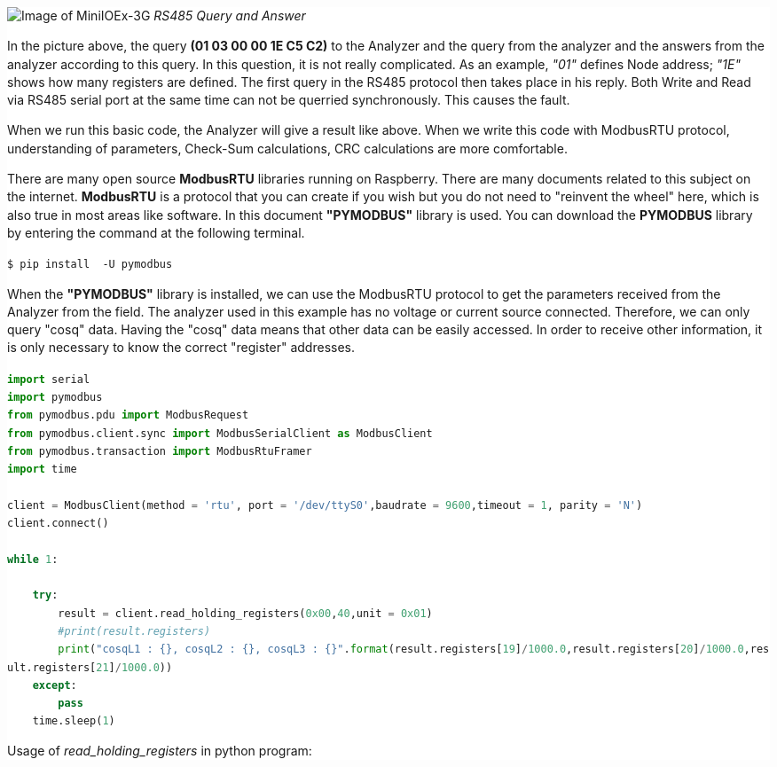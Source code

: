 ![Image of MiniIOEx-3G](https://github.com/pe2a/miniIOEx3G/blob/master/doc/images/48.jpg)
*RS485 Query and Answer*

In the picture above, the query **(01 03 00 00 1E C5 C2)** to the Analyzer and the query from the analyzer and the answers from the analyzer according to this query. In this question, it is not really complicated. As an example, *"01"* defines Node address; *"1E"* shows how many registers are defined. The first query in the RS485 protocol then takes place in his reply. Both Write and Read via RS485 serial port at the same time can not be querried synchronously. This causes the fault.

When we run this basic code, the Analyzer will give a result like above. When we write this code with ModbusRTU protocol, understanding of parameters, Check-Sum calculations, CRC calculations are more comfortable.

There are many open source **ModbusRTU** libraries running on Raspberry. There are many documents related to this subject on the internet. **ModbusRTU** is a protocol that you can create if you wish but you do not need to "reinvent the wheel" here, which is also true in most areas like software. In this document **"PYMODBUS"** library is used. You can download the **PYMODBUS** library by entering the command at the following terminal.

```console
$ pip install  -U pymodbus
```

When the **"PYMODBUS"** library is installed, we can use the ModbusRTU protocol to get the parameters received from the Analyzer from the field. The analyzer used in this example has no voltage or current source connected. Therefore, we can only query "cosq" data. Having the "cosq" data means that other data can be easily accessed. In order to receive other information, it is only necessary to know the correct "register" addresses.

```python
import serial
import pymodbus
from pymodbus.pdu import ModbusRequest
from pymodbus.client.sync import ModbusSerialClient as ModbusClient
from pymodbus.transaction import ModbusRtuFramer
import time

client = ModbusClient(method = 'rtu', port = '/dev/ttyS0',baudrate = 9600,timeout = 1, parity = 'N')
client.connect()

while 1:

    try:
        result = client.read_holding_registers(0x00,40,unit = 0x01)
        #print(result.registers)
        print("cosqL1 : {}, cosqL2 : {}, cosqL3 : {}".format(result.registers[19]/1000.0,result.registers[20]/1000.0,result.registers[21]/1000.0))
    except:
        pass
    time.sleep(1)

```
Usage of *read_holding_registers* in python program:
